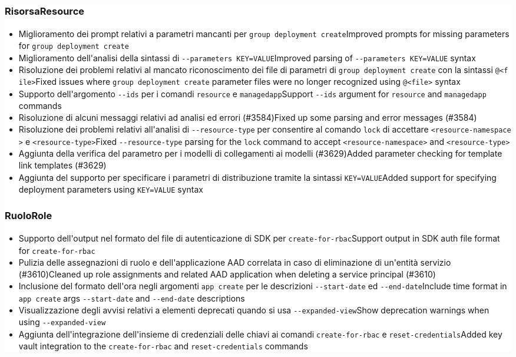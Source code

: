 ### <a name="resource"></a><span data-ttu-id="25887-381">Risorsa</span><span class="sxs-lookup"><span data-stu-id="25887-381">Resource</span></span>

* <span data-ttu-id="25887-382">Miglioramento dei prompt relativi a parametri mancanti per `group deployment create`</span><span class="sxs-lookup"><span data-stu-id="25887-382">Improved prompts for missing parameters for `group deployment create`</span></span>
* <span data-ttu-id="25887-383">Miglioramento dell'analisi della sintassi di `--parameters KEY=VALUE`</span><span class="sxs-lookup"><span data-stu-id="25887-383">Improved parsing of `--parameters KEY=VALUE` syntax</span></span>
* <span data-ttu-id="25887-384">Risoluzione dei problemi relativi al mancato riconoscimento dei file di parametri di `group deployment create` con la sintassi `@<file>`</span><span class="sxs-lookup"><span data-stu-id="25887-384">Fixed issues where `group deployment create` parameter files were no longer recognized using `@<file>` syntax</span></span>
* <span data-ttu-id="25887-385">Supporto dell'argomento `--ids` per i comandi `resource` e `managedapp`</span><span class="sxs-lookup"><span data-stu-id="25887-385">Support `--ids` argument for `resource` and `managedapp` commands</span></span>
* <span data-ttu-id="25887-386">Risoluzione di alcuni messaggi relativi ad analisi ed errori (#3584)</span><span class="sxs-lookup"><span data-stu-id="25887-386">Fixed up some parsing and error messages (#3584)</span></span>
* <span data-ttu-id="25887-387">Risoluzione dei problemi relativi all'analisi di `--resource-type` per consentire al comando `lock` di accettare `<resource-namespace>` e `<resource-type>`</span><span class="sxs-lookup"><span data-stu-id="25887-387">Fixed `--resource-type` parsing for the `lock` command to accept `<resource-namespace>` and `<resource-type>`</span></span>
* <span data-ttu-id="25887-388">Aggiunta della verifica del parametro per i modelli di collegamenti ai modelli (#3629)</span><span class="sxs-lookup"><span data-stu-id="25887-388">Added parameter checking for template link templates (#3629)</span></span>
* <span data-ttu-id="25887-389">Aggiunta del supporto per specificare i parametri di distribuzione tramite la sintassi `KEY=VALUE`</span><span class="sxs-lookup"><span data-stu-id="25887-389">Added support for specifying deployment parameters using `KEY=VALUE` syntax</span></span>

### <a name="role"></a><span data-ttu-id="25887-390">Ruolo</span><span class="sxs-lookup"><span data-stu-id="25887-390">Role</span></span>

* <span data-ttu-id="25887-391">Supporto dell'output nel formato del file di autenticazione di SDK per `create-for-rbac`</span><span class="sxs-lookup"><span data-stu-id="25887-391">Support output in SDK auth file format for `create-for-rbac`</span></span>
* <span data-ttu-id="25887-392">Pulizia delle assegnazioni di ruolo e dell'applicazione AAD correlata in caso di eliminazione di un'entità servizio (#3610)</span><span class="sxs-lookup"><span data-stu-id="25887-392">Cleaned up role assignments and related AAD application when deleting a service principal (#3610)</span></span>
* <span data-ttu-id="25887-393">Inclusione del formato dell'ora negli argomenti `app create` per le descrizioni `--start-date` ed `--end-date`</span><span class="sxs-lookup"><span data-stu-id="25887-393">Include time format in `app create` args `--start-date` and `--end-date` descriptions</span></span>
* <span data-ttu-id="25887-394">Visualizzazione degli avvisi relativi a elementi deprecati quando si usa `--expanded-view`</span><span class="sxs-lookup"><span data-stu-id="25887-394">Show deprecation warnings when using `--expanded-view`</span></span>
* <span data-ttu-id="25887-395">Aggiunta dell'integrazione dell'insieme di credenziali delle chiavi ai comandi `create-for-rbac` e `reset-credentials`</span><span class="sxs-lookup"><span data-stu-id="25887-395">Added key vault integration to the `create-for-rbac` and `reset-credentials` commands</span></span>
